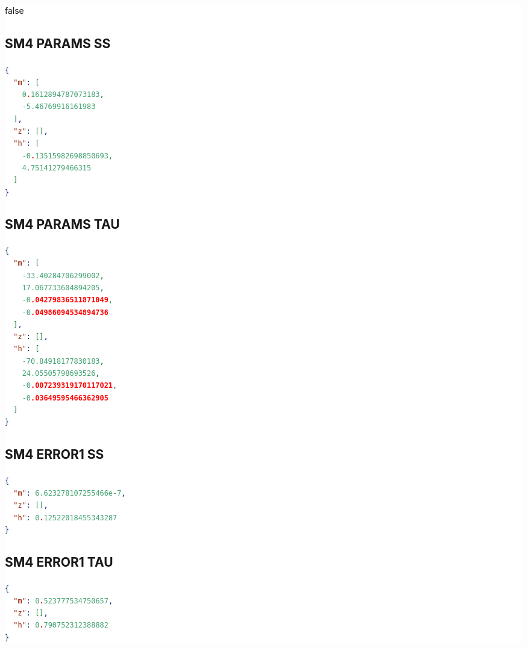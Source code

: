 false

## SM4 PARAMS SS

```json
{
  "m": [
    0.1612894787073183,
    -5.46769916161983
  ],
  "z": [],
  "h": [
    -0.13515982698850693,
    4.75141279466315
  ]
}
```

## SM4 PARAMS TAU

```json
{
  "m": [
    -33.40284706299002,
    17.067733604894205,
    -0.04279836511871049,
    -0.04986094534894736
  ],
  "z": [],
  "h": [
    -70.84918177830183,
    24.05505798693526,
    -0.007239319170117021,
    -0.03649595466362905
  ]
}
```

## SM4 ERROR1 SS

```json
{
  "m": 6.623278107255466e-7,
  "z": [],
  "h": 0.12522018455343287
}
```

## SM4 ERROR1 TAU

```json
{
  "m": 0.523777534750657,
  "z": [],
  "h": 0.790752312388882
}
```

